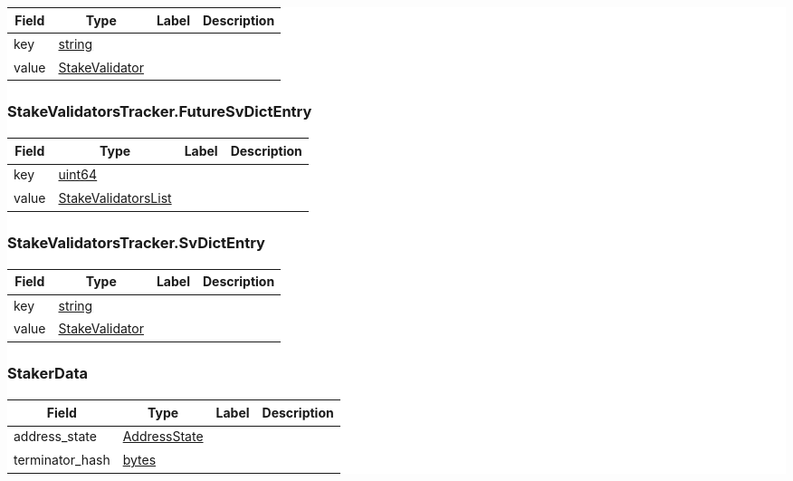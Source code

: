 
| Field | Type | Label | Description |
| ----- | ---- | ----- | ----------- |
| key | [string](#string) |  |  |
| value | [StakeValidator](#xm.StakeValidator) |  |  |






<a name="xm.StakeValidatorsTracker.FutureSvDictEntry"/>

### StakeValidatorsTracker.FutureSvDictEntry



| Field | Type | Label | Description |
| ----- | ---- | ----- | ----------- |
| key | [uint64](#uint64) |  |  |
| value | [StakeValidatorsList](#xm.StakeValidatorsList) |  |  |






<a name="xm.StakeValidatorsTracker.SvDictEntry"/>

### StakeValidatorsTracker.SvDictEntry



| Field | Type | Label | Description |
| ----- | ---- | ----- | ----------- |
| key | [string](#string) |  |  |
| value | [StakeValidator](#xm.StakeValidator) |  |  |






<a name="xm.StakerData"/>

### StakerData



| Field | Type | Label | Description |
| ----- | ---- | ----- | ----------- |
| address_state | [AddressState](#xm.AddressState) |  |  |
| terminator_hash | [bytes](#bytes) |  |  |






<a name="xm.StoredPeers"/>
